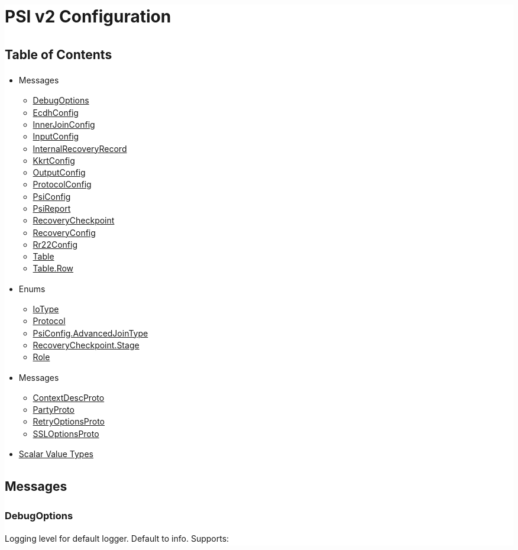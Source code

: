 # PSI v2 Configuration

## Table of Contents



- Messages
    - [DebugOptions](#debugoptions)
    - [EcdhConfig](#ecdhconfig)
    - [InnerJoinConfig](#innerjoinconfig)
    - [InputConfig](#inputconfig)
    - [InternalRecoveryRecord](#internalrecoveryrecord)
    - [KkrtConfig](#kkrtconfig)
    - [OutputConfig](#outputconfig)
    - [ProtocolConfig](#protocolconfig)
    - [PsiConfig](#psiconfig)
    - [PsiReport](#psireport)
    - [RecoveryCheckpoint](#recoverycheckpoint)
    - [RecoveryConfig](#recoveryconfig)
    - [Rr22Config](#rr22config)
    - [Table](#table)
    - [Table.Row](#tablerow)



- Enums
    - [IoType](#iotype)
    - [Protocol](#protocol)
    - [PsiConfig.AdvancedJoinType](#psiconfigadvancedjointype)
    - [RecoveryCheckpoint.Stage](#recoverycheckpointstage)
    - [Role](#role)





- Messages
    - [ContextDescProto](#contextdescproto)
    - [PartyProto](#partyproto)
    - [RetryOptionsProto](#retryoptionsproto)
    - [SSLOptionsProto](#ssloptionsproto)




- [Scalar Value Types](#scalar-value-types)



 

## Messages


### DebugOptions
Logging level for default logger.
Default to info.
Supports:
